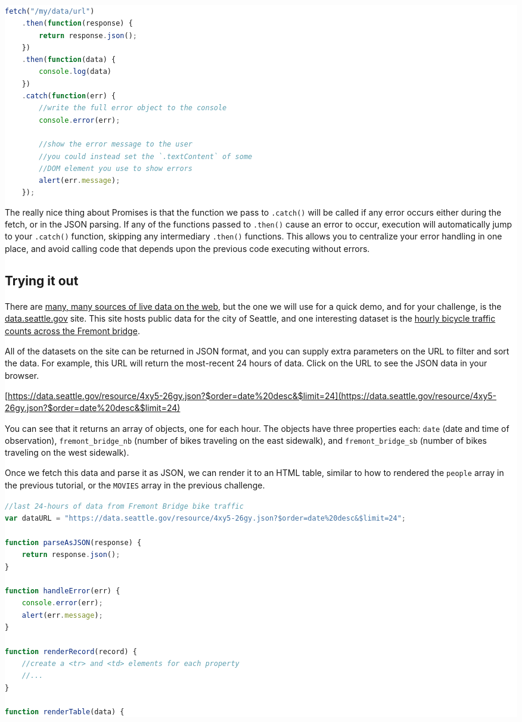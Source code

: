 ```javascript
fetch("/my/data/url")
    .then(function(response) {
        return response.json();
    })
    .then(function(data) {
        console.log(data)
    })
    .catch(function(err) {
        //write the full error object to the console
        console.error(err);

        //show the error message to the user
        //you could instead set the `.textContent` of some
        //DOM element you use to show errors
        alert(err.message);
    });
```

The really nice thing about Promises is that the function we pass to `.catch()` will be called if any error occurs either during the fetch, or in the JSON parsing. If any of the functions passed to `.then()` cause an error to occur, execution will automatically jump to your `.catch()` function, skipping any intermediary `.then()` functions. This allows you to centralize your error handling in one place, and avoid calling code that depends upon the previous code executing without errors.

## Trying it out

There are [many, many sources of live data on the web](https://www.programmableweb.com/), but the one we will use for a quick demo, and for your challenge, is the [data.seattle.gov](https://data.seattle.gov/) site. This site hosts public data for the city of Seattle, and one interesting dataset is the [hourly bicycle traffic counts across the Fremont bridge](https://data.seattle.gov/Transportation/Fremont-Bridge-Hourly-Bicycle-Counts-by-Month-Octo/65db-xm6k).

All of the datasets on the site can be returned in JSON format, and you can supply extra parameters on the URL to filter and sort the data. For example, this URL will return the most-recent 24 hours of data. Click on the URL to see the JSON data in your browser.

[https://data.seattle.gov/resource/4xy5-26gy.json?$order=date%20desc&$limit=24](https://data.seattle.gov/resource/4xy5-26gy.json?$order=date%20desc&$limit=24)

You can see that it returns an array of objects, one for each hour. The objects have three properties each: `date` (date and time of observation), `fremont_bridge_nb` (number of bikes traveling on the east sidewalk), and `fremont_bridge_sb` (number of bikes traveling on the west sidewalk).

Once we fetch this data and parse it as JSON, we can render it to an HTML table, similar to how to rendered the `people` array in the previous tutorial, or the `MOVIES` array in the previous challenge.

```javascript
//last 24-hours of data from Fremont Bridge bike traffic
var dataURL = "https://data.seattle.gov/resource/4xy5-26gy.json?$order=date%20desc&$limit=24";

function parseAsJSON(response) {
    return response.json();
}

function handleError(err) {
    console.error(err);
    alert(err.message);
}

function renderRecord(record) {
    //create a <tr> and <td> elements for each property
    //...
}

function renderTable(data) {
```